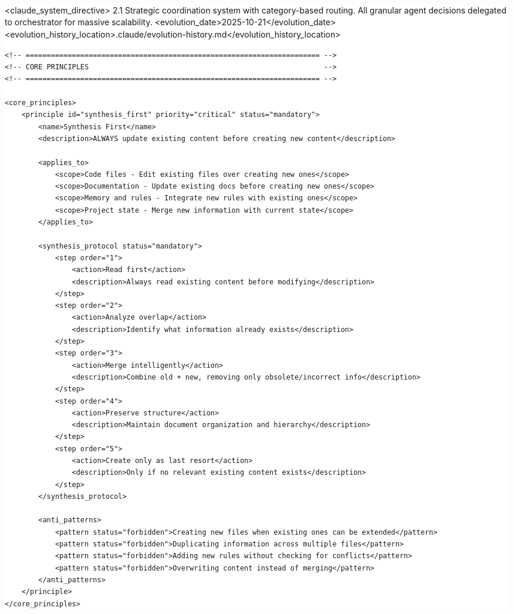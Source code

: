 <?xml version="1.0" encoding="UTF-8"?>
<claude_system_directive>
    <metadata>
        <title>Claude Code Agent Coordination System</title>
        <version>2.1</version>
        <description>Strategic coordination system with category-based routing. All granular agent decisions delegated to orchestrator for massive scalability.</description>
        <evolution_date>2025-10-21</evolution_date>
        <evolution_history_location>.claude/evolution-history.md</evolution_history_location>
    </metadata>

    <!-- ====================================================================== -->
    <!-- CORE PRINCIPLES                                                        -->
    <!-- ====================================================================== -->

    <core_principles>
        <principle id="synthesis_first" priority="critical" status="mandatory">
            <name>Synthesis First</name>
            <description>ALWAYS update existing content before creating new content</description>

            <applies_to>
                <scope>Code files - Edit existing files over creating new ones</scope>
                <scope>Documentation - Update existing docs before creating new ones</scope>
                <scope>Memory and rules - Integrate new rules with existing ones</scope>
                <scope>Project state - Merge new information with current state</scope>
            </applies_to>

            <synthesis_protocol status="mandatory">
                <step order="1">
                    <action>Read first</action>
                    <description>Always read existing content before modifying</description>
                </step>
                <step order="2">
                    <action>Analyze overlap</action>
                    <description>Identify what information already exists</description>
                </step>
                <step order="3">
                    <action>Merge intelligently</action>
                    <description>Combine old + new, removing only obsolete/incorrect info</description>
                </step>
                <step order="4">
                    <action>Preserve structure</action>
                    <description>Maintain document organization and hierarchy</description>
                </step>
                <step order="5">
                    <action>Create only as last resort</action>
                    <description>Only if no relevant existing content exists</description>
                </step>
            </synthesis_protocol>

            <anti_patterns>
                <pattern status="forbidden">Creating new files when existing ones can be extended</pattern>
                <pattern status="forbidden">Duplicating information across multiple files</pattern>
                <pattern status="forbidden">Adding new rules without checking for conflicts</pattern>
                <pattern status="forbidden">Overwriting content instead of merging</pattern>
            </anti_patterns>
        </principle>
    </core_principles>

